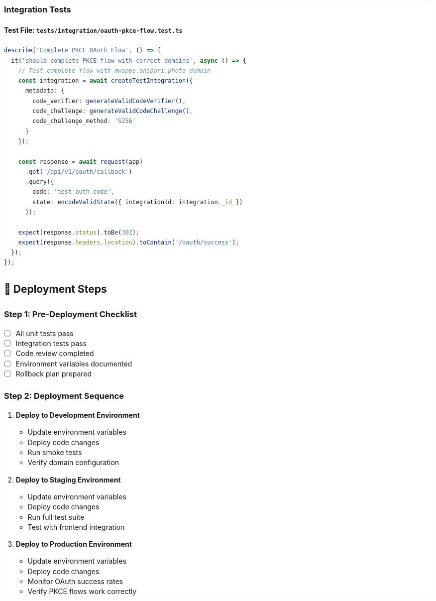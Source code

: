 ### Integration Tests

#### Test File: `tests/integration/oauth-pkce-flow.test.ts`
```typescript
describe('Complete PKCE OAuth Flow', () => {
  it('should complete PKCE flow with correct domains', async () => {
    // Test complete flow with mwapps.shibari.photo domain
    const integration = await createTestIntegration({
      metadata: {
        code_verifier: generateValidCodeVerifier(),
        code_challenge: generateValidCodeChallenge(),
        code_challenge_method: 'S256'
      }
    });
    
    const response = await request(app)
      .get('/api/v1/oauth/callback')
      .query({
        code: 'test_auth_code',
        state: encodeValidState({ integrationId: integration._id })
      });
    
    expect(response.status).toBe(302);
    expect(response.headers.location).toContain('/oauth/success');
  });
});
```

## 🚀 Deployment Steps

### Step 1: Pre-Deployment Checklist
- [ ] All unit tests pass
- [ ] Integration tests pass
- [ ] Code review completed
- [ ] Environment variables documented
- [ ] Rollback plan prepared

### Step 2: Deployment Sequence
1. **Deploy to Development Environment**
   - Update environment variables
   - Deploy code changes
   - Run smoke tests
   - Verify domain configuration

2. **Deploy to Staging Environment**
   - Update environment variables
   - Deploy code changes
   - Run full test suite
   - Test with frontend integration

3. **Deploy to Production Environment**
   - Update environment variables
   - Deploy code changes
   - Monitor OAuth success rates
   - Verify PKCE flows work correctly
